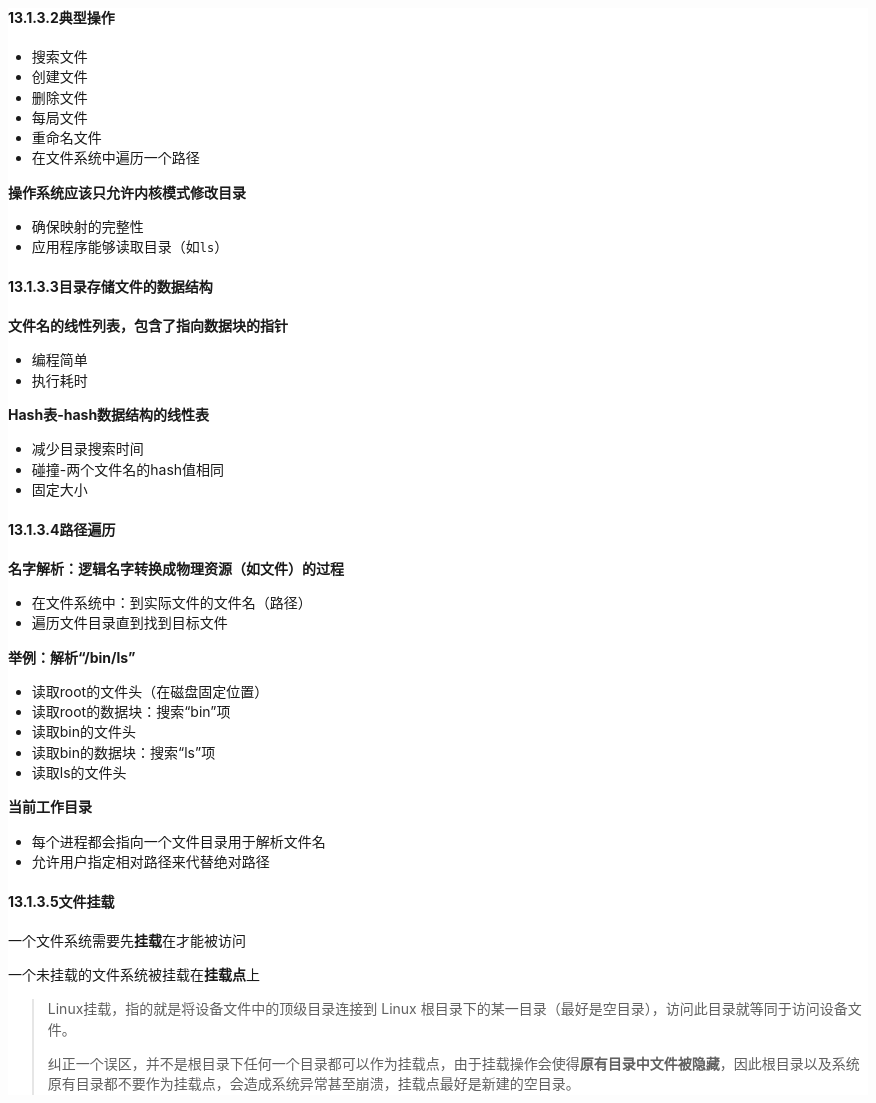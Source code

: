 #### 13.1.3.2典型操作

- 搜索文件
- 创建文件
- 删除文件
- 每局文件
- 重命名文件
- 在文件系统中遍历一个路径

**操作系统应该只允许内核模式修改目录**

- 确保映射的完整性
- 应用程序能够读取目录（如`ls`）



#### 13.1.3.3目录存储文件的数据结构

**文件名的线性列表，包含了指向数据块的指针**

- 编程简单
- 执行耗时

**Hash表-hash数据结构的线性表**

- 减少目录搜索时间
- 碰撞-两个文件名的hash值相同
- 固定大小



#### 13.1.3.4路径遍历

**名字解析：逻辑名字转换成物理资源（如文件）的过程**

- 在文件系统中：到实际文件的文件名（路径）
- 遍历文件目录直到找到目标文件

**举例：解析“/bin/ls”**

- 读取root的文件头（在磁盘固定位置）
- 读取root的数据块：搜索“bin”项
- 读取bin的文件头
- 读取bin的数据块：搜索“ls”项
- 读取ls的文件头

**当前工作目录**

- 每个进程都会指向一个文件目录用于解析文件名
- 允许用户指定相对路径来代替绝对路径



#### 13.1.3.5文件挂载

一个文件系统需要先**挂载**在才能被访问

一个未挂载的文件系统被挂载在**挂载点**上

> Linux挂载，指的就是将设备文件中的顶级目录连接到 Linux 根目录下的某一目录（最好是空目录），访问此目录就等同于访问设备文件。
>
> 纠正一个误区，并不是根目录下任何一个目录都可以作为挂载点，由于挂载操作会使得**原有目录中文件被隐藏**，因此根目录以及系统原有目录都不要作为挂载点，会造成系统异常甚至崩溃，挂载点最好是新建的空目录。
